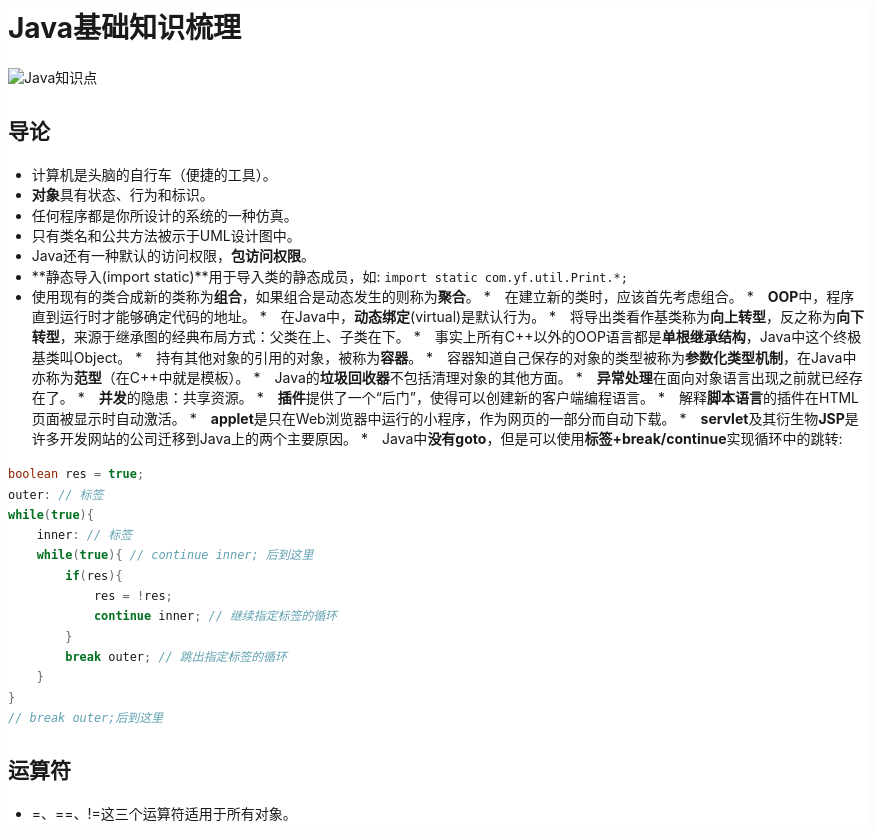 # Java基础知识梳理

![Java知识点](D:\资料\A工作\笔记\Java要求.png "知识点")

## 导论

* 计算机是头脑的自行车（便捷的工具）。
* **对象**具有状态、行为和标识。
* 任何程序都是你所设计的系统的一种仿真。
* 只有类名和公共方法被示于UML设计图中。
* Java还有一种默认的访问权限，**包访问权限**。
* **静态导入(import static)**用于导入类的静态成员，如: ```import static com.yf.util.Print.*;```
* 使用现有的类合成新的类称为**组合**，如果组合是动态发生的则称为**聚合**。
*　在建立新的类时，应该首先考虑组合。
*　**OOP**中，程序直到运行时才能够确定代码的地址。
*　在Java中，**动态绑定**(virtual)是默认行为。
*　将导出类看作基类称为**向上转型**，反之称为**向下转型**，来源于继承图的经典布局方式：父类在上、子类在下。
*　事实上所有C++以外的OOP语言都是**单根继承结构**，Java中这个终极基类叫Object。
*　持有其他对象的引用的对象，被称为**容器**。
*　容器知道自己保存的对象的类型被称为**参数化类型机制**，在Java中亦称为**范型**（在C++中就是模板）。
*　Java的**垃圾回收器**不包括清理对象的其他方面。
*　**异常处理**在面向对象语言出现之前就已经存在了。
*　**并发**的隐患：共享资源。
*　**插件**提供了一个“后门”，使得可以创建新的客户端编程语言。
*　解释**脚本语言**的插件在HTML页面被显示时自动激活。
*　**applet**是只在Web浏览器中运行的小程序，作为网页的一部分而自动下载。
*　**servlet**及其衍生物**JSP**是许多开发网站的公司迁移到Java上的两个主要原因。
*　Java中**没有goto**，但是可以使用**标签+break/continue**实现循环中的跳转:

```java
boolean res = true;
outer: // 标签
while(true){
    inner: // 标签
    while(true){ // continue inner; 后到这里
        if(res){
            res = !res;
            continue inner; // 继续指定标签的循环
        }
        break outer; // 跳出指定标签的循环
    }
}
// break outer;后到这里
```



## 运算符

* =、==、!=这三个运算符适用于所有对象。

